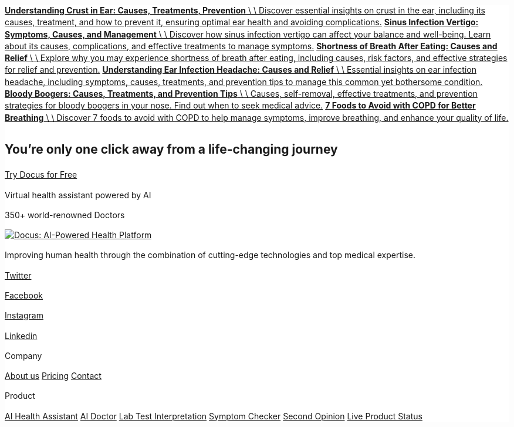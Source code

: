 [**Understanding Crust in Ear: Causes, Treatments, Prevention** \\
\\
Discover essential insights on crust in the ear, including its causes, treatment, and how to prevent it, ensuring optimal ear health and avoiding complications.](https://docus.ai/symptoms-guide/understanding-crust-in-ear-causes-treatments-prevention) [**Sinus Infection Vertigo: Symptoms, Causes, and Management** \\
\\
Discover how sinus infection vertigo can affect your balance and well-being. Learn about its causes, complications, and effective treatments to manage symptoms.](https://docus.ai/symptoms-guide/sinus-infection-vertigo-symptoms-causes-and-management) [**Shortness of Breath After Eating: Causes and Relief** \\
\\
Explore why you may experience shortness of breath after eating, including causes, risk factors, and effective strategies for relief and prevention.](https://docus.ai/symptoms-guide/shortness-of-breath-after-eating-causes-and-relief) [**Understanding Ear Infection Headache: Causes and Relief** \\
\\
Essential insights on ear infection headache, including symptoms, causes, treatments, and prevention tips to manage this common yet bothersome condition.](https://docus.ai/symptoms-guide/understanding-ear-infection-headache) [**Bloody Boogers: Causes, Treatments, and Prevention Tips** \\
\\
Causes, self-removal, effective treatments, and prevention strategies for bloody boogers in your nose. Find out when to seek medical advice.](https://docus.ai/symptoms-guide/bloody-boogers) [**7 Foods to Avoid with COPD for Better Breathing** \\
\\
Discover 7 foods to avoid with COPD to help manage symptoms, improve breathing, and enhance your quality of life.](https://docus.ai/symptoms-guide/7-foods-to-avoid-with-copd)

## You’re only one click away from a life-changing journey

[Try Docus for Free](https://my.docus.ai/auth/signup)

Virtual health assistant powered by AI

350+ world-renowned Doctors

[![Docus: AI-Powered Health Platform](https://docus.ai/docus-dark-logo.svg)](https://docus.ai/)

Improving human health through the combination of cutting-edge technologies and top medical expertise.

[Twitter](https://twitter.com/docus_ai)

[Facebook](https://www.facebook.com/docusai)

[Instagram](https://www.instagram.com/docus.ai/)

[Linkedin](https://www.linkedin.com/company/docusai/)

Company

[About us](https://docus.ai/about-us) [Pricing](https://docus.ai/pricing) [Contact](https://docus.ai/contact)

Product

[AI Health Assistant](https://docus.ai/ai-health-assistant) [AI Doctor](https://docus.ai/ai-doctor) [Lab Test Interpretation](https://docus.ai/lab-test-interpretation) [Symptom Checker](https://docus.ai/symptom-checker) [Second Opinion](https://docus.ai/second-opinion) [Live Product Status](https://docus.statuspage.io/)
